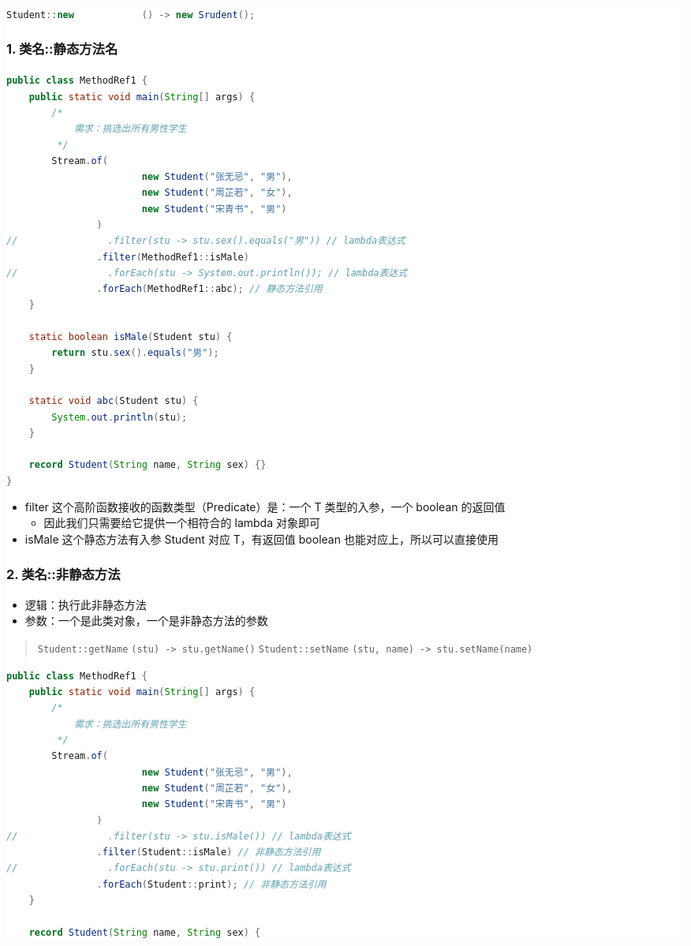 ```java
Student::new			() -> new Srudent();
```



### 1. 类名::静态方法名

```java
public class MethodRef1 {
    public static void main(String[] args) {
        /*
            需求：挑选出所有男性学生
         */
        Stream.of(
                        new Student("张无忌", "男"),
                        new Student("周芷若", "女"),
                        new Student("宋青书", "男")
                )
//                .filter(stu -> stu.sex().equals("男")) // lambda表达式
                .filter(MethodRef1::isMale)
//                .forEach(stu -> System.out.println()); // lambda表达式
                .forEach(MethodRef1::abc); // 静态方法引用
    }

    static boolean isMale(Student stu) {
        return stu.sex().equals("男");
    }

    static void abc(Student stu) {
        System.out.println(stu);
    }

    record Student(String name, String sex) {}
}
```

* filter 这个高阶函数接收的函数类型（Predicate）是：一个 T 类型的入参，一个 boolean 的返回值
  * 因此我们只需要给它提供一个相符合的 lambda 对象即可
* isMale 这个静态方法有入参 Student 对应 T，有返回值 boolean 也能对应上，所以可以直接使用

### 2. 类名::非静态方法

* 逻辑：执行此非静态方法
* 参数：一个是此类对象，一个是非静态方法的参数

> `Student::getName`	`(stu) -> stu.getName()`
> `Student::setName`	`(stu, name) -> stu.setName(name)`

```java
public class MethodRef1 {
    public static void main(String[] args) {
        /*
            需求：挑选出所有男性学生
         */
        Stream.of(
                        new Student("张无忌", "男"),
                        new Student("周芷若", "女"),
                        new Student("宋青书", "男")
                )
//                .filter(stu -> stu.isMale()) // lambda表达式
                .filter(Student::isMale) // 非静态方法引用
//                .forEach(stu -> stu.print()) // lambda表达式
                .forEach(Student::print); // 非静态方法引用
    }

    record Student(String name, String sex) {
```